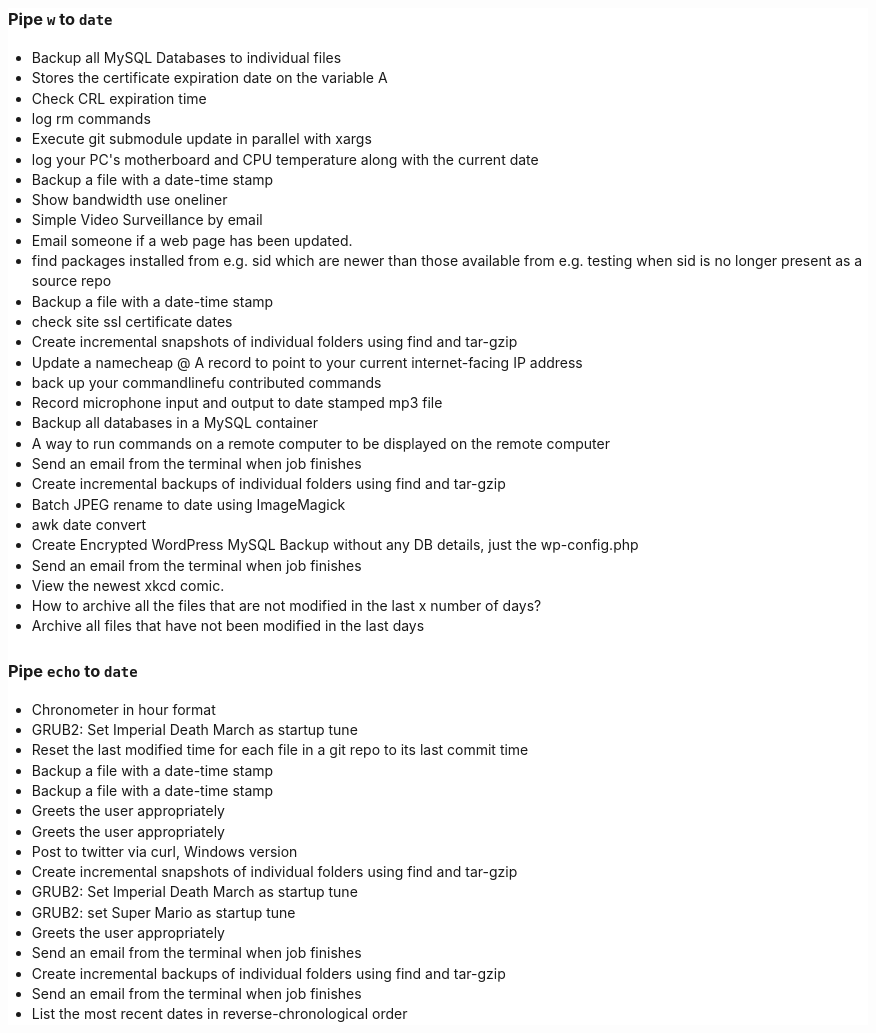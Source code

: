 ### Pipe `w` to `date`

- Backup all MySQL Databases to individual files
- Stores the certificate expiration date on the variable A
- Check CRL expiration time
- log rm commands
- Execute git submodule update in parallel with xargs
- log your PC's motherboard and CPU temperature along with the current date
- Backup a file with a date-time stamp
- Show bandwidth use oneliner
- Simple Video Surveillance by email
- Email someone if a web page has been updated.
- find packages installed from e.g. sid which are newer than those available from e.g. testing when sid is no longer present as a source repo
- Backup a file with a date-time stamp
- check site ssl certificate dates
- Create incremental snapshots of individual folders using find and tar-gzip
- Update a namecheap @ A record to point to your current internet-facing IP address
- back up your commandlinefu contributed commands
- Record microphone input and output to date stamped mp3 file
- Backup all databases in a MySQL container
- A way to run commands on a remote computer to be displayed on the remote computer
- Send an email from the terminal when job finishes
- Create incremental backups of individual folders using find and tar-gzip
- Batch JPEG rename to date using ImageMagick
- awk date convert
- Create Encrypted WordPress MySQL Backup without any DB details, just the wp-config.php
- Send an email from the terminal when job finishes
- View the newest xkcd comic.
- How to archive all the files that are not modified in the last x number of days?
- Archive all files that have not been modified in the last days

            
### Pipe `echo` to `date`

- Chronometer in hour format
- GRUB2: Set Imperial Death March as startup tune
- Reset the last modified time for each file in a git repo to its last commit time
- Backup a file with a date-time stamp
- Backup a file with a date-time stamp
- Greets the user appropriately
- Greets the user appropriately
- Post to twitter via curl, Windows version
- Create incremental snapshots of individual folders using find and tar-gzip
- GRUB2: Set Imperial Death March as startup tune
- GRUB2: set Super Mario as startup tune
- Greets the user appropriately
- Send an email from the terminal when job finishes
- Create incremental backups of individual folders using find and tar-gzip
- Send an email from the terminal when job finishes
- List the most recent dates in reverse-chronological order
